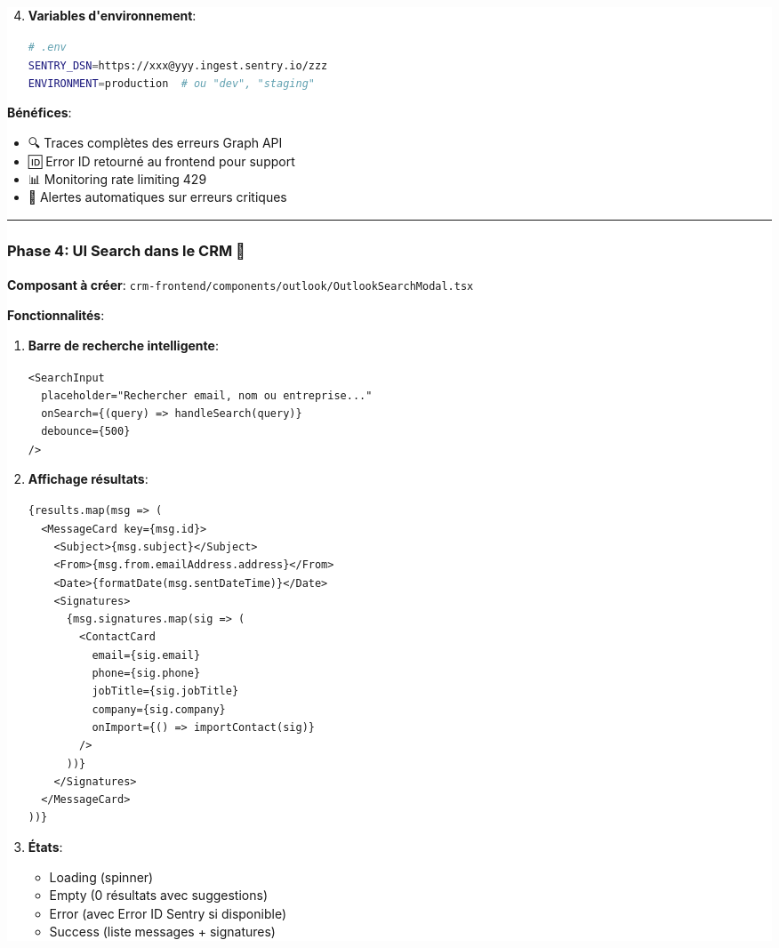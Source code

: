 4. **Variables d'environnement**:
   ```bash
   # .env
   SENTRY_DSN=https://xxx@yyy.ingest.sentry.io/zzz
   ENVIRONMENT=production  # ou "dev", "staging"
   ```

**Bénéfices**:
- 🔍 Traces complètes des erreurs Graph API
- 🆔 Error ID retourné au frontend pour support
- 📊 Monitoring rate limiting 429
- 🚨 Alertes automatiques sur erreurs critiques

---

### Phase 4: UI Search dans le CRM 🎨

**Composant à créer**: `crm-frontend/components/outlook/OutlookSearchModal.tsx`

**Fonctionnalités**:

1. **Barre de recherche intelligente**:
   ```tsx
   <SearchInput
     placeholder="Rechercher email, nom ou entreprise..."
     onSearch={(query) => handleSearch(query)}
     debounce={500}
   />
   ```

2. **Affichage résultats**:
   ```tsx
   {results.map(msg => (
     <MessageCard key={msg.id}>
       <Subject>{msg.subject}</Subject>
       <From>{msg.from.emailAddress.address}</From>
       <Date>{formatDate(msg.sentDateTime)}</Date>
       <Signatures>
         {msg.signatures.map(sig => (
           <ContactCard
             email={sig.email}
             phone={sig.phone}
             jobTitle={sig.jobTitle}
             company={sig.company}
             onImport={() => importContact(sig)}
           />
         ))}
       </Signatures>
     </MessageCard>
   ))}
   ```

3. **États**:
   - Loading (spinner)
   - Empty (0 résultats avec suggestions)
   - Error (avec Error ID Sentry si disponible)
   - Success (liste messages + signatures)
